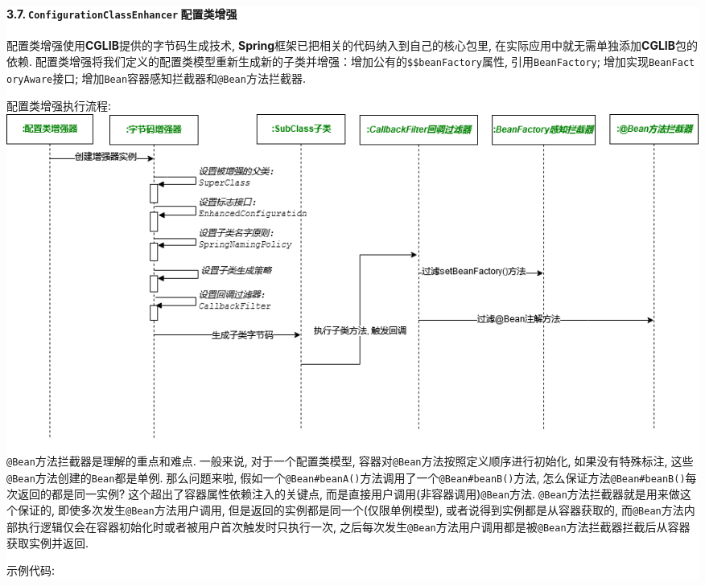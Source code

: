 #### 3.7. `ConfigurationClassEnhancer` 配置类增强

配置类增强使用**CGLIB**提供的字节码生成技术, **Spring**框架已把相关的代码纳入到自己的核心包里, 在实际应用中就无需单独添加**CGLIB**包的依赖. 配置类增强将我们定义的配置类模型重新生成新的子类并增强：增加公有的`$$beanFactory`属性, 引用`BeanFactory`; 增加实现`BeanFactoryAware`接口; 增加`Bean`容器感知拦截器和`@Bean`方法拦截器. 

配置类增强执行流程:
![Spring 配置类增强执行流程](images/spring-config-enhancer-sequence.png)

`@Bean`方法拦截器是理解的重点和难点. 一般来说, 对于一个配置类模型, 容器对`@Bean`方法按照定义顺序进行初始化, 如果没有特殊标注, 这些`@Bean`方法创建的`Bean`都是单例. 那么问题来啦, 假如一个`@Bean#beanA()`方法调用了一个`@Bean#beanB()`方法, 怎么保证方法`@Bean#beanB()`每次返回的都是同一实例? 这个超出了容器属性依赖注入的关键点, 而是直接用户调用(非容器调用)`@Bean`方法. `@Bean`方法拦截器就是用来做这个保证的, 即使多次发生`@Bean`方法用户调用, 但是返回的实例都是同一个(仅限单例模型), 或者说得到实例都是从容器获取的, 而`@Bean`方法内部执行逻辑仅会在容器初始化时或者被用户首次触发时只执行一次, 之后每次发生`@Bean`方法用户调用都是被`@Bean`方法拦截器拦截后从容器获取实例并返回.

示例代码: